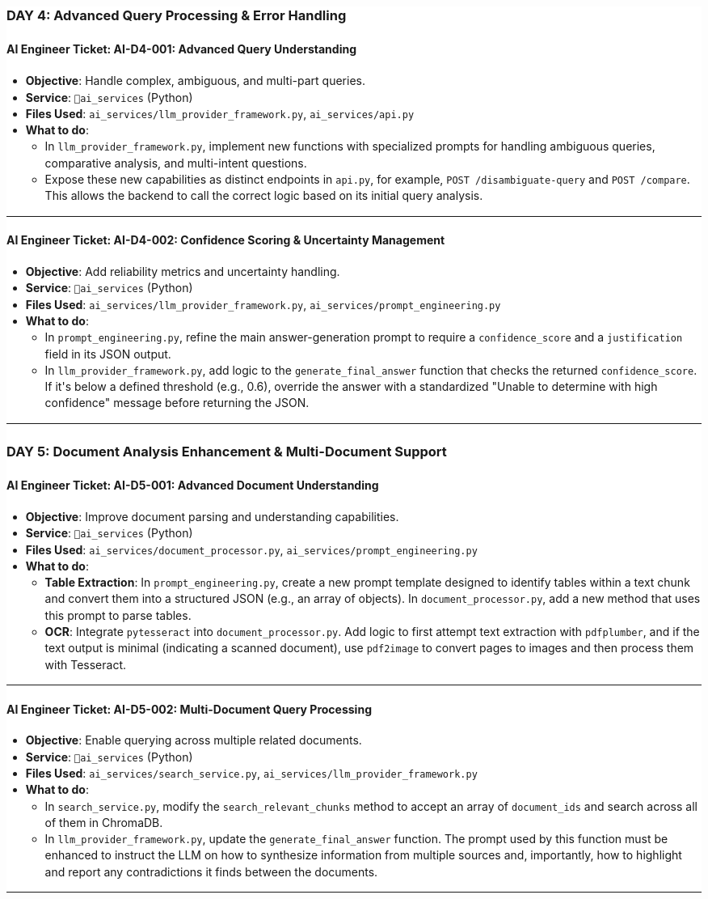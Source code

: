 

### **DAY 4: Advanced Query Processing & Error Handling**

#### **AI Engineer Ticket: AI-D4-001: Advanced Query Understanding**
* **Objective**: Handle complex, ambiguous, and multi-part queries.
* **Service**: `🤖ai_services` (Python)
* **Files Used**: `ai_services/llm_provider_framework.py`, `ai_services/api.py`
* **What to do**:
    * In `llm_provider_framework.py`, implement new functions with specialized prompts for handling ambiguous queries, comparative analysis, and multi-intent questions.
    * Expose these new capabilities as distinct endpoints in `api.py`, for example, `POST /disambiguate-query` and `POST /compare`. This allows the backend to call the correct logic based on its initial query analysis.

---
#### **AI Engineer Ticket: AI-D4-002: Confidence Scoring & Uncertainty Management**
* **Objective**: Add reliability metrics and uncertainty handling.
* **Service**: `🤖ai_services` (Python)
* **Files Used**: `ai_services/llm_provider_framework.py`, `ai_services/prompt_engineering.py`
* **What to do**:
    * In `prompt_engineering.py`, refine the main answer-generation prompt to require a `confidence_score` and a `justification` field in its JSON output.
    * In `llm_provider_framework.py`, add logic to the `generate_final_answer` function that checks the returned `confidence_score`. If it's below a defined threshold (e.g., 0.6), override the answer with a standardized "Unable to determine with high confidence" message before returning the JSON.

---




### **DAY 5: Document Analysis Enhancement & Multi-Document Support**

#### **AI Engineer Ticket: AI-D5-001: Advanced Document Understanding**
* **Objective**: Improve document parsing and understanding capabilities.
* **Service**: `🤖ai_services` (Python)
* **Files Used**: `ai_services/document_processor.py`, `ai_services/prompt_engineering.py`
* **What to do**:
    * **Table Extraction**: In `prompt_engineering.py`, create a new prompt template designed to identify tables within a text chunk and convert them into a structured JSON (e.g., an array of objects). In `document_processor.py`, add a new method that uses this prompt to parse tables.
    * **OCR**: Integrate `pytesseract` into `document_processor.py`. Add logic to first attempt text extraction with `pdfplumber`, and if the text output is minimal (indicating a scanned document), use `pdf2image` to convert pages to images and then process them with Tesseract.

---
#### **AI Engineer Ticket: AI-D5-002: Multi-Document Query Processing**
* **Objective**: Enable querying across multiple related documents.
* **Service**: `🤖ai_services` (Python)
* **Files Used**: `ai_services/search_service.py`, `ai_services/llm_provider_framework.py`
* **What to do**:
    * In `search_service.py`, modify the `search_relevant_chunks` method to accept an array of `document_ids` and search across all of them in ChromaDB.
    * In `llm_provider_framework.py`, update the `generate_final_answer` function. The prompt used by this function must be enhanced to instruct the LLM on how to synthesize information from multiple sources and, importantly, how to highlight and report any contradictions it finds between the documents.

---